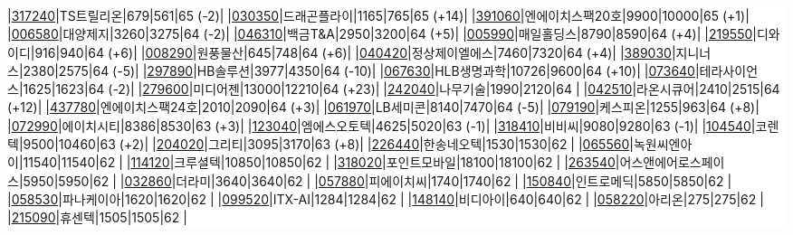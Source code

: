 |[317240](https://finance.daum.net/quotes/A317240)|TS트릴리온|679|561|65 (-2)|
|[030350](https://finance.daum.net/quotes/A030350)|드래곤플라이|1165|765|65 (+14)|
|[391060](https://finance.daum.net/quotes/A391060)|엔에이치스팩20호|9900|10000|65 (+1)|
|[006580](https://finance.daum.net/quotes/A006580)|대양제지|3260|3275|64 (-2)|
|[046310](https://finance.daum.net/quotes/A046310)|백금T&A|2950|3200|64 (+5)|
|[005990](https://finance.daum.net/quotes/A005990)|매일홀딩스|8790|8590|64 (+4)|
|[219550](https://finance.daum.net/quotes/A219550)|디와이디|916|940|64 (+6)|
|[008290](https://finance.daum.net/quotes/A008290)|원풍물산|645|748|64 (+6)|
|[040420](https://finance.daum.net/quotes/A040420)|정상제이엘에스|7460|7320|64 (+4)|
|[389030](https://finance.daum.net/quotes/A389030)|지니너스|2380|2575|64 (-5)|
|[297890](https://finance.daum.net/quotes/A297890)|HB솔루션|3977|4350|64 (-10)|
|[067630](https://finance.daum.net/quotes/A067630)|HLB생명과학|10726|9600|64 (+10)|
|[073640](https://finance.daum.net/quotes/A073640)|테라사이언스|1625|1623|64 (-2)|
|[279600](https://finance.daum.net/quotes/A279600)|미디어젠|13000|12210|64 (+23)|
|[242040](https://finance.daum.net/quotes/A242040)|나무기술|1990|2120|64 |
|[042510](https://finance.daum.net/quotes/A042510)|라온시큐어|2410|2515|64 (+12)|
|[437780](https://finance.daum.net/quotes/A437780)|엔에이치스팩24호|2010|2090|64 (+3)|
|[061970](https://finance.daum.net/quotes/A061970)|LB세미콘|8140|7470|64 (-5)|
|[079190](https://finance.daum.net/quotes/A079190)|케스피온|1255|963|64 (+8)|
|[072990](https://finance.daum.net/quotes/A072990)|에이치시티|8386|8530|63 (+3)|
|[123040](https://finance.daum.net/quotes/A123040)|엠에스오토텍|4625|5020|63 (-1)|
|[318410](https://finance.daum.net/quotes/A318410)|비비씨|9080|9280|63 (-1)|
|[104540](https://finance.daum.net/quotes/A104540)|코렌텍|9500|10460|63 (+2)|
|[204020](https://finance.daum.net/quotes/A204020)|그리티|3095|3170|63 (+8)|
|[226440](https://finance.daum.net/quotes/A226440)|한송네오텍|1530|1530|62 |
|[065560](https://finance.daum.net/quotes/A065560)|녹원씨엔아이|11540|11540|62 |
|[114120](https://finance.daum.net/quotes/A114120)|크루셜텍|10850|10850|62 |
|[318020](https://finance.daum.net/quotes/A318020)|포인트모바일|18100|18100|62 |
|[263540](https://finance.daum.net/quotes/A263540)|어스앤에어로스페이스|5950|5950|62 |
|[032860](https://finance.daum.net/quotes/A032860)|더라미|3640|3640|62 |
|[057880](https://finance.daum.net/quotes/A057880)|피에이치씨|1740|1740|62 |
|[150840](https://finance.daum.net/quotes/A150840)|인트로메딕|5850|5850|62 |
|[058530](https://finance.daum.net/quotes/A058530)|파나케이아|1620|1620|62 |
|[099520](https://finance.daum.net/quotes/A099520)|ITX-AI|1284|1284|62 |
|[148140](https://finance.daum.net/quotes/A148140)|비디아이|640|640|62 |
|[058220](https://finance.daum.net/quotes/A058220)|아리온|275|275|62 |
|[215090](https://finance.daum.net/quotes/A215090)|휴센텍|1505|1505|62 |
